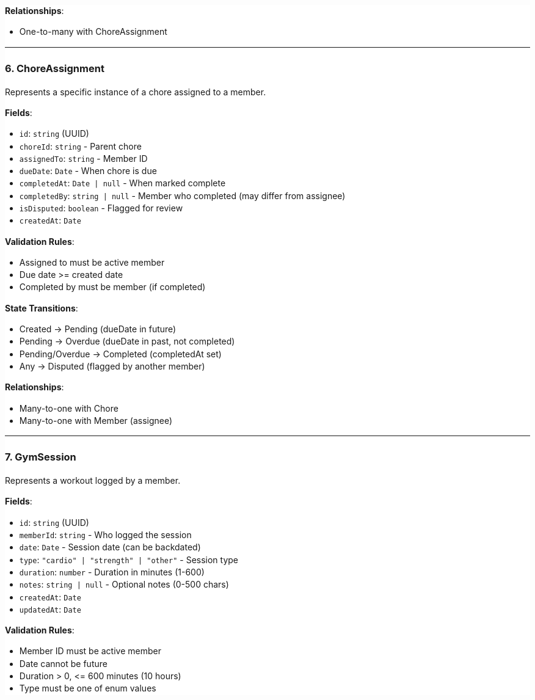 **Relationships**:
- One-to-many with ChoreAssignment

---

### 6. ChoreAssignment
Represents a specific instance of a chore assigned to a member.

**Fields**:
- `id`: `string` (UUID)
- `choreId`: `string` - Parent chore
- `assignedTo`: `string` - Member ID
- `dueDate`: `Date` - When chore is due
- `completedAt`: `Date | null` - When marked complete
- `completedBy`: `string | null` - Member who completed (may differ from assignee)
- `isDisputed`: `boolean` - Flagged for review
- `createdAt`: `Date`

**Validation Rules**:
- Assigned to must be active member
- Due date >= created date
- Completed by must be member (if completed)

**State Transitions**:
- Created → Pending (dueDate in future)
- Pending → Overdue (dueDate in past, not completed)
- Pending/Overdue → Completed (completedAt set)
- Any → Disputed (flagged by another member)

**Relationships**:
- Many-to-one with Chore
- Many-to-one with Member (assignee)

---

### 7. GymSession
Represents a workout logged by a member.

**Fields**:
- `id`: `string` (UUID)
- `memberId`: `string` - Who logged the session
- `date`: `Date` - Session date (can be backdated)
- `type`: `"cardio" | "strength" | "other"` - Session type
- `duration`: `number` - Duration in minutes (1-600)
- `notes`: `string | null` - Optional notes (0-500 chars)
- `createdAt`: `Date`
- `updatedAt`: `Date`

**Validation Rules**:
- Member ID must be active member
- Date cannot be future
- Duration > 0, <= 600 minutes (10 hours)
- Type must be one of enum values
